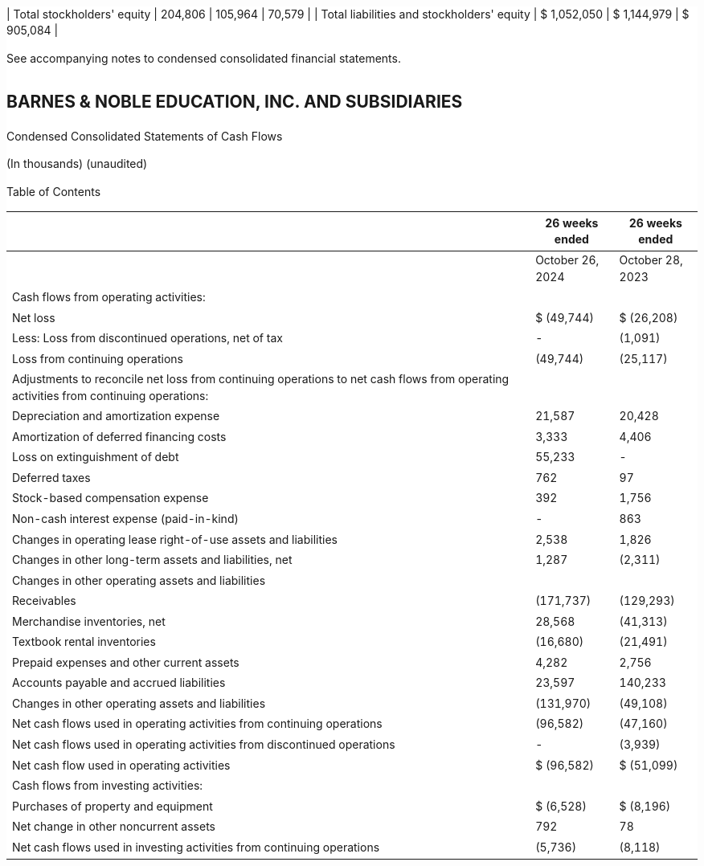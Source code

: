 | Total stockholders' equity | 204,806 | 105,964 | 70,579 |
| Total liabilities and stockholders' equity | $ 1,052,050 | $ 1,144,979 | $ 905,084 |

See accompanying notes to condensed consolidated financial statements.

BARNES & NOBLE EDUCATION, INC. AND SUBSIDIARIES
-----------------------------------------------

Condensed Consolidated Statements of Cash Flows

(In thousands) (unaudited)

Table of Contents

| | 26 weeks ended | 26 weeks ended |
| --- | --- | --- |
| | October 26, 2024 | October 28, 2023 |
| Cash flows from operating activities: | | |
| Net loss | $ (49,744) | $ (26,208) |
| Less: Loss from discontinued operations, net of tax | - | (1,091) |
| Loss from continuing operations | (49,744) | (25,117) |
| Adjustments to reconcile net loss from continuing operations to net cash flows from operating activities from continuing operations: | | |
| Depreciation and amortization expense | 21,587 | 20,428 |
| Amortization of deferred financing costs | 3,333 | 4,406 |
| Loss on extinguishment of debt | 55,233 | - |
| Deferred taxes | 762 | 97 |
| Stock-based compensation expense | 392 | 1,756 |
| Non-cash interest expense (paid-in-kind) | - | 863 |
| Changes in operating lease right-of-use assets and liabilities | 2,538 | 1,826 |
| Changes in other long-term assets and liabilities, net | 1,287 | (2,311) |
| Changes in other operating assets and liabilities | | |
| Receivables | (171,737) | (129,293) |
| Merchandise inventories, net | 28,568 | (41,313) |
| Textbook rental inventories | (16,680) | (21,491) |
| Prepaid expenses and other current assets | 4,282 | 2,756 |
| Accounts payable and accrued liabilities | 23,597 | 140,233 |
| Changes in other operating assets and liabilities | (131,970) | (49,108) |
| Net cash flows used in operating activities from continuing operations | (96,582) | (47,160) |
| Net cash flows used in operating activities from discontinued operations | - | (3,939) |
| Net cash flow used in operating activities | $ (96,582) | $ (51,099) |
| Cash flows from investing activities: | | |
| Purchases of property and equipment | $ (6,528) | $ (8,196) |
| Net change in other noncurrent assets | 792 | 78 |
| Net cash flows used in investing activities from continuing operations | (5,736) | (8,118) |